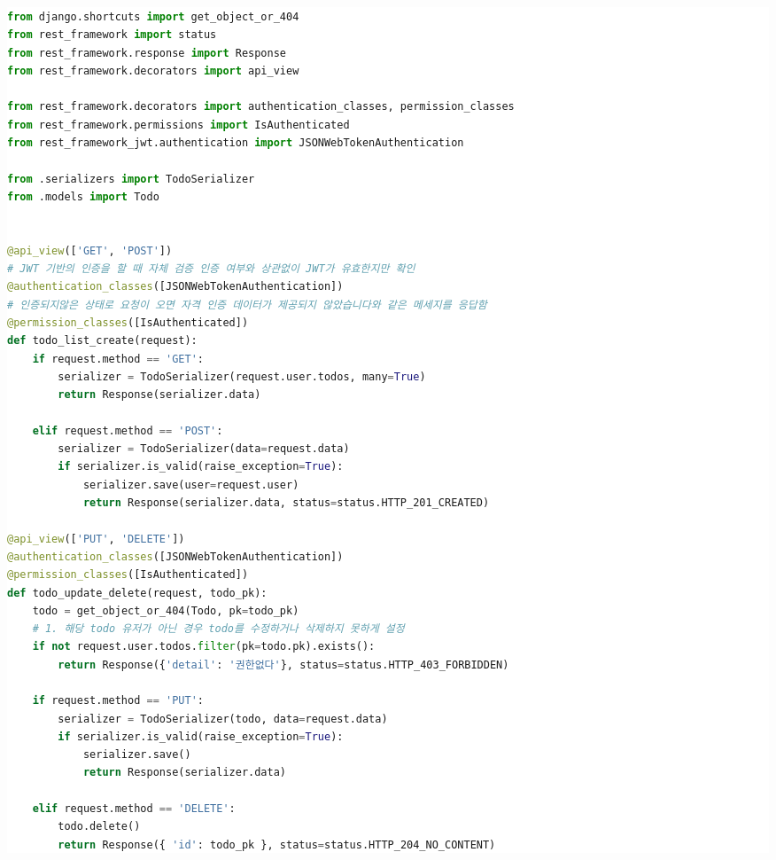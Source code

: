 ```python
from django.shortcuts import get_object_or_404
from rest_framework import status
from rest_framework.response import Response
from rest_framework.decorators import api_view

from rest_framework.decorators import authentication_classes, permission_classes
from rest_framework.permissions import IsAuthenticated
from rest_framework_jwt.authentication import JSONWebTokenAuthentication

from .serializers import TodoSerializer
from .models import Todo


@api_view(['GET', 'POST'])
# JWT 기반의 인증을 할 때 자체 검증 인증 여부와 상관없이 JWT가 유효한지만 확인
@authentication_classes([JSONWebTokenAuthentication])
# 인증되지않은 상태로 요청이 오면 자격 인증 데이터가 제공되지 않았습니다와 같은 메세지를 응답함
@permission_classes([IsAuthenticated])
def todo_list_create(request):
    if request.method == 'GET':
        serializer = TodoSerializer(request.user.todos, many=True)
        return Response(serializer.data)

    elif request.method == 'POST':
        serializer = TodoSerializer(data=request.data)
        if serializer.is_valid(raise_exception=True):
            serializer.save(user=request.user)
            return Response(serializer.data, status=status.HTTP_201_CREATED)

@api_view(['PUT', 'DELETE'])
@authentication_classes([JSONWebTokenAuthentication])
@permission_classes([IsAuthenticated])
def todo_update_delete(request, todo_pk):
    todo = get_object_or_404(Todo, pk=todo_pk)
    # 1. 해당 todo 유저가 아닌 경우 todo를 수정하거나 삭제하지 못하게 설정
    if not request.user.todos.filter(pk=todo.pk).exists():
        return Response({'detail': '권한없다'}, status=status.HTTP_403_FORBIDDEN)
        
    if request.method == 'PUT':
        serializer = TodoSerializer(todo, data=request.data)
        if serializer.is_valid(raise_exception=True):
            serializer.save()
            return Response(serializer.data)

    elif request.method == 'DELETE':
        todo.delete()
        return Response({ 'id': todo_pk }, status=status.HTTP_204_NO_CONTENT)
```



